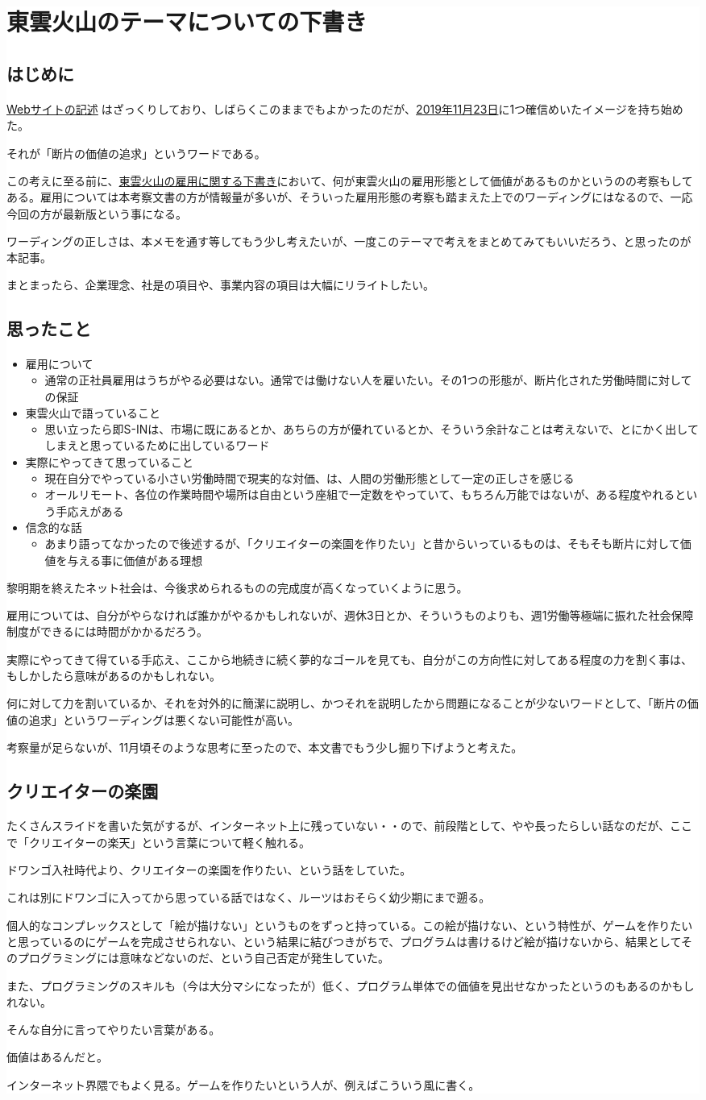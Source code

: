 # 東雲火山のテーマについての下書き

## はじめに

[Webサイトの記述](https://shinonomekazan.com/) はざっくりしており、しばらくこのままでもよかったのだが、[2019年11月23日](https://twitter.com/tsugehara/status/1198053460316315648)に1つ確信めいたイメージを持ち始めた。

それが「断片の価値の追求」というワードである。

この考えに至る前に、[東雲火山の雇用に関する下書き](part-work.md)において、何が東雲火山の雇用形態として価値があるものかというのの考察もしてある。雇用については本考察文書の方が情報量が多いが、そういった雇用形態の考察も踏まえた上でのワーディングにはなるので、一応今回の方が最新版という事になる。

ワーディングの正しさは、本メモを通す等してもう少し考えたいが、一度このテーマで考えをまとめてみてもいいだろう、と思ったのが本記事。

まとまったら、企業理念、社是の項目や、事業内容の項目は大幅にリライトしたい。

## 思ったこと

- 雇用について
	- 通常の正社員雇用はうちがやる必要はない。通常では働けない人を雇いたい。その1つの形態が、断片化された労働時間に対しての保証
- 東雲火山で語っていること
	 - 思い立ったら即S-INは、市場に既にあるとか、あちらの方が優れているとか、そういう余計なことは考えないで、とにかく出してしまえと思っているために出しているワード
- 実際にやってきて思っていること
	- 現在自分でやっている小さい労働時間で現実的な対価、は、人間の労働形態として一定の正しさを感じる
	- オールリモート、各位の作業時間や場所は自由という座組で一定数をやっていて、もちろん万能ではないが、ある程度やれるという手応えがある
- 信念的な話
	- あまり語ってなかったので後述するが、「クリエイターの楽園を作りたい」と昔からいっているものは、そもそも断片に対して価値を与える事に価値がある理想

黎明期を終えたネット社会は、今後求められるものの完成度が高くなっていくように思う。

雇用については、自分がやらなければ誰かがやるかもしれないが、週休3日とか、そういうものよりも、週1労働等極端に振れた社会保障制度ができるには時間がかかるだろう。

実際にやってきて得ている手応え、ここから地続きに続く夢的なゴールを見ても、自分がこの方向性に対してある程度の力を割く事は、もしかしたら意味があるのかもしれない。

何に対して力を割いているか、それを対外的に簡潔に説明し、かつそれを説明したから問題になることが少ないワードとして、「断片の価値の追求」というワーディングは悪くない可能性が高い。

考察量が足らないが、11月頃そのような思考に至ったので、本文書でもう少し掘り下げようと考えた。

## クリエイターの楽園

たくさんスライドを書いた気がするが、インターネット上に残っていない・・ので、前段階として、やや長ったらしい話なのだが、ここで「クリエイターの楽天」という言葉について軽く触れる。

ドワンゴ入社時代より、クリエイターの楽園を作りたい、という話をしていた。

これは別にドワンゴに入ってから思っている話ではなく、ルーツはおそらく幼少期にまで遡る。

個人的なコンプレックスとして「絵が描けない」というものをずっと持っている。この絵が描けない、という特性が、ゲームを作りたいと思っているのにゲームを完成させられない、という結果に結びつきがちで、プログラムは書けるけど絵が描けないから、結果としてそのプログラミングには意味などないのだ、という自己否定が発生していた。

また、プログラミングのスキルも（今は大分マシになったが）低く、プログラム単体での価値を見出せなかったというのもあるのかもしれない。

そんな自分に言ってやりたい言葉がある。

価値はあるんだと。

インターネット界隈でもよく見る。ゲームを作りたいという人が、例えばこういう風に書く。
